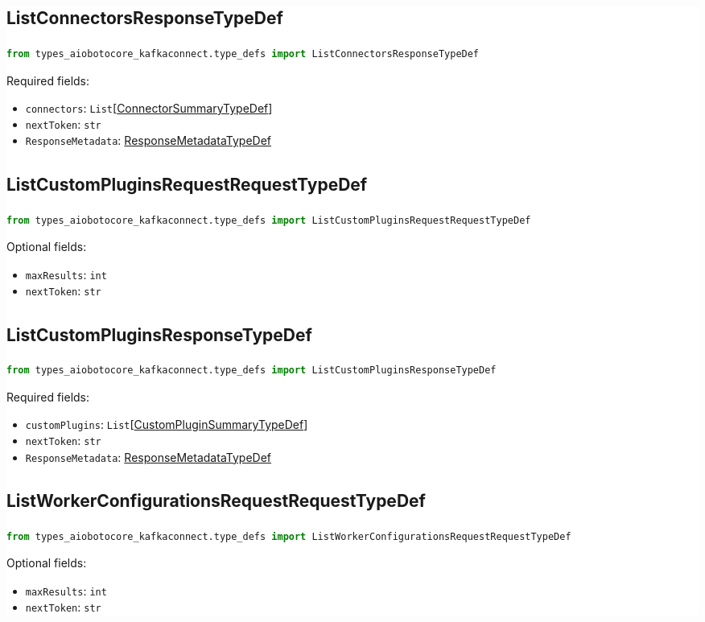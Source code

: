 <a id="listconnectorsresponsetypedef"></a>

## ListConnectorsResponseTypeDef

```python
from types_aiobotocore_kafkaconnect.type_defs import ListConnectorsResponseTypeDef
```

Required fields:

- `connectors`:
  `List`\[[ConnectorSummaryTypeDef](./type_defs.md#connectorsummarytypedef)\]
- `nextToken`: `str`
- `ResponseMetadata`:
  [ResponseMetadataTypeDef](./type_defs.md#responsemetadatatypedef)

<a id="listcustompluginsrequestrequesttypedef"></a>

## ListCustomPluginsRequestRequestTypeDef

```python
from types_aiobotocore_kafkaconnect.type_defs import ListCustomPluginsRequestRequestTypeDef
```

Optional fields:

- `maxResults`: `int`
- `nextToken`: `str`

<a id="listcustompluginsresponsetypedef"></a>

## ListCustomPluginsResponseTypeDef

```python
from types_aiobotocore_kafkaconnect.type_defs import ListCustomPluginsResponseTypeDef
```

Required fields:

- `customPlugins`:
  `List`\[[CustomPluginSummaryTypeDef](./type_defs.md#custompluginsummarytypedef)\]
- `nextToken`: `str`
- `ResponseMetadata`:
  [ResponseMetadataTypeDef](./type_defs.md#responsemetadatatypedef)

<a id="listworkerconfigurationsrequestrequesttypedef"></a>

## ListWorkerConfigurationsRequestRequestTypeDef

```python
from types_aiobotocore_kafkaconnect.type_defs import ListWorkerConfigurationsRequestRequestTypeDef
```

Optional fields:

- `maxResults`: `int`
- `nextToken`: `str`
